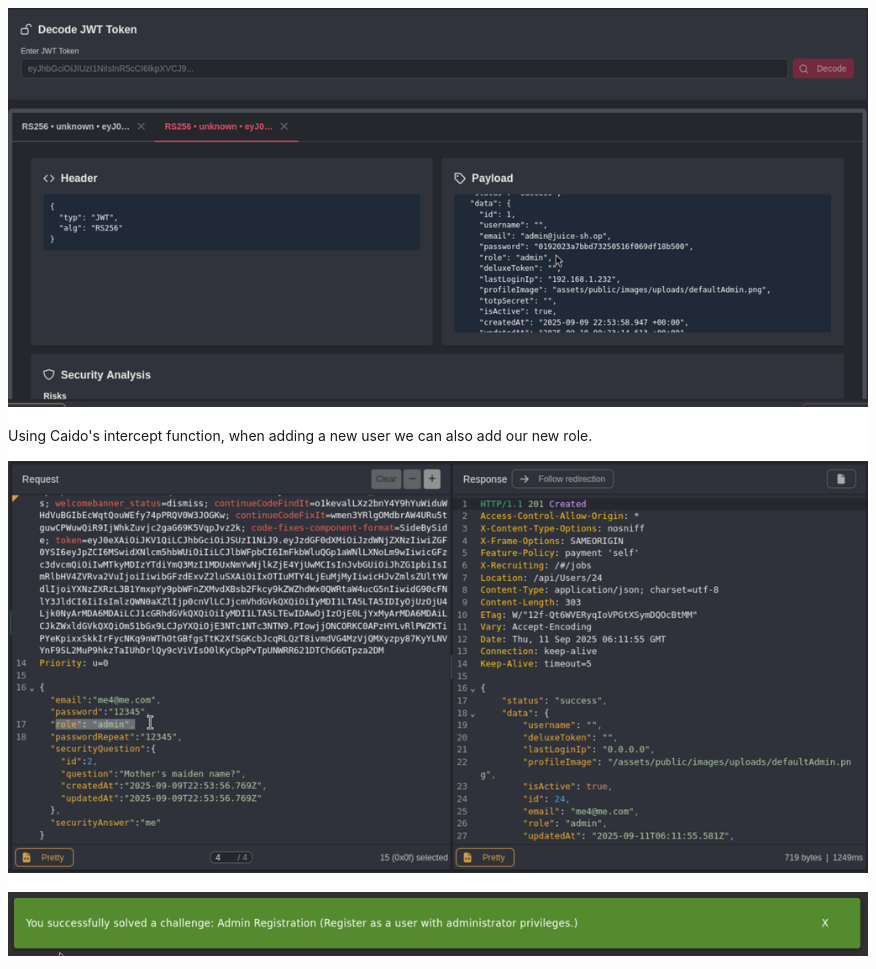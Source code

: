 ![](Screenshot%202025-09-11%20at%2016.19.27.png)

Using Caido's intercept function, when adding a new user we can also add our new role.

![](Screenshot%202025-09-11%20at%2016.17.32.png)

![](Screenshot%202025-09-11%20at%2016.26.51.png)
